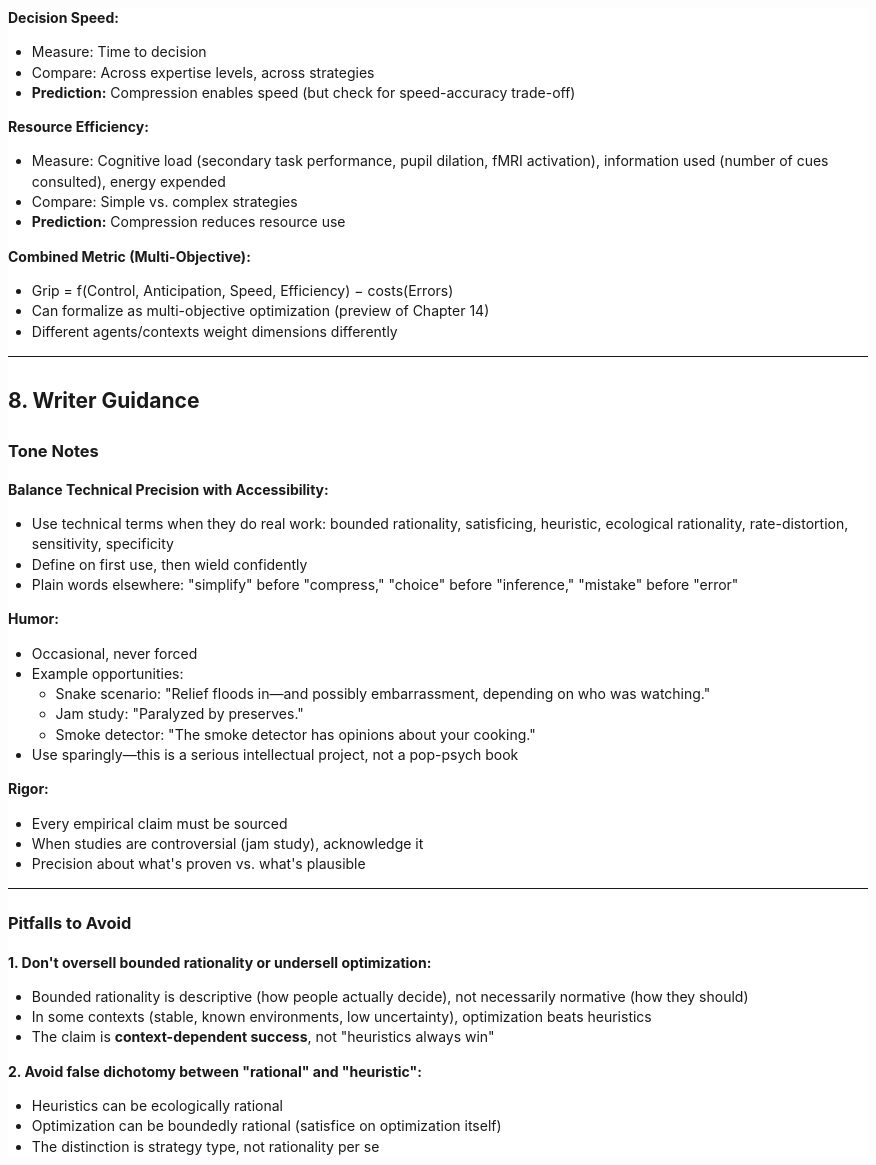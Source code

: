 **Decision Speed:**
- Measure: Time to decision
- Compare: Across expertise levels, across strategies
- **Prediction:** Compression enables speed (but check for speed-accuracy trade-off)

**Resource Efficiency:**
- Measure: Cognitive load (secondary task performance, pupil dilation, fMRI activation), information used (number of cues consulted), energy expended
- Compare: Simple vs. complex strategies
- **Prediction:** Compression reduces resource use

**Combined Metric (Multi-Objective):**
- Grip = f(Control, Anticipation, Speed, Efficiency) − costs(Errors)
- Can formalize as multi-objective optimization (preview of Chapter 14)
- Different agents/contexts weight dimensions differently

---

## 8. Writer Guidance

### Tone Notes

**Balance Technical Precision with Accessibility:**
- Use technical terms when they do real work: bounded rationality, satisficing, heuristic, ecological rationality, rate-distortion, sensitivity, specificity
- Define on first use, then wield confidently
- Plain words elsewhere: "simplify" before "compress," "choice" before "inference," "mistake" before "error"

**Humor:**
- Occasional, never forced
- Example opportunities:
  - Snake scenario: "Relief floods in—and possibly embarrassment, depending on who was watching."
  - Jam study: "Paralyzed by preserves."
  - Smoke detector: "The smoke detector has opinions about your cooking."
- Use sparingly—this is a serious intellectual project, not a pop-psych book

**Rigor:**
- Every empirical claim must be sourced
- When studies are controversial (jam study), acknowledge it
- Precision about what's proven vs. what's plausible

---

### Pitfalls to Avoid

**1. Don't oversell bounded rationality or undersell optimization:**
- Bounded rationality is descriptive (how people actually decide), not necessarily normative (how they should)
- In some contexts (stable, known environments, low uncertainty), optimization beats heuristics
- The claim is **context-dependent success**, not "heuristics always win"

**2. Avoid false dichotomy between "rational" and "heuristic":**
- Heuristics can be ecologically rational
- Optimization can be boundedly rational (satisfice on optimization itself)
- The distinction is strategy type, not rationality per se
